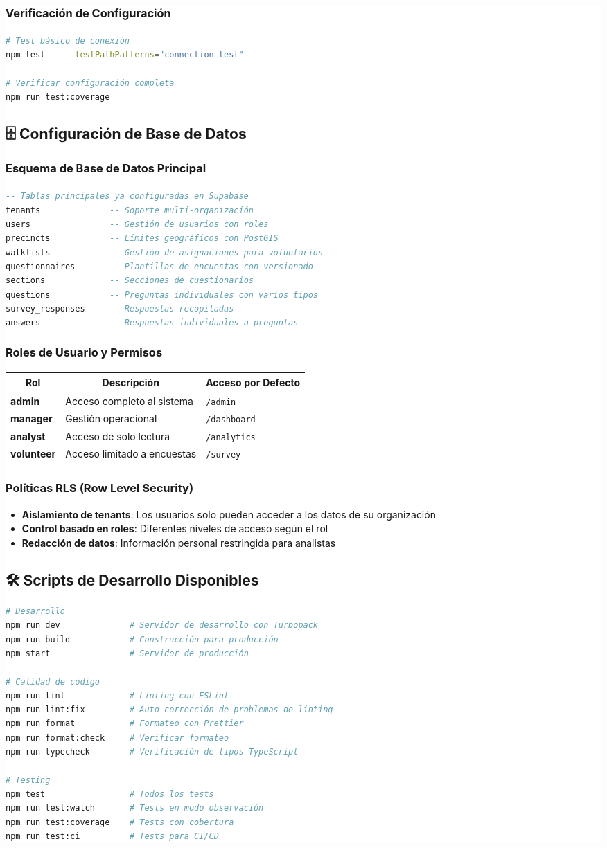 ### Verificación de Configuración
```bash
# Test básico de conexión
npm test -- --testPathPatterns="connection-test"

# Verificar configuración completa
npm run test:coverage
```

## 🗄️ Configuración de Base de Datos

### Esquema de Base de Datos Principal

```sql
-- Tablas principales ya configuradas en Supabase
tenants              -- Soporte multi-organización
users                -- Gestión de usuarios con roles
precincts            -- Límites geográficos con PostGIS
walklists            -- Gestión de asignaciones para voluntarios
questionnaires       -- Plantillas de encuestas con versionado
sections             -- Secciones de cuestionarios
questions            -- Preguntas individuales con varios tipos
survey_responses     -- Respuestas recopiladas
answers              -- Respuestas individuales a preguntas
```

### Roles de Usuario y Permisos

| Rol | Descripción | Acceso por Defecto |
|-----|-------------|-------------------|
| **admin** | Acceso completo al sistema | `/admin` |
| **manager** | Gestión operacional | `/dashboard` |
| **analyst** | Acceso de solo lectura | `/analytics` |
| **volunteer** | Acceso limitado a encuestas | `/survey` |

### Políticas RLS (Row Level Security)
- **Aislamiento de tenants**: Los usuarios solo pueden acceder a los datos de su organización
- **Control basado en roles**: Diferentes niveles de acceso según el rol
- **Redacción de datos**: Información personal restringida para analistas

## 🛠️ Scripts de Desarrollo Disponibles

```bash
# Desarrollo
npm run dev              # Servidor de desarrollo con Turbopack
npm run build            # Construcción para producción
npm start                # Servidor de producción

# Calidad de código
npm run lint             # Linting con ESLint
npm run lint:fix         # Auto-corrección de problemas de linting
npm run format           # Formateo con Prettier
npm run format:check     # Verificar formateo
npm run typecheck        # Verificación de tipos TypeScript

# Testing
npm test                 # Todos los tests
npm run test:watch       # Tests en modo observación
npm run test:coverage    # Tests con cobertura
npm run test:ci          # Tests para CI/CD
```